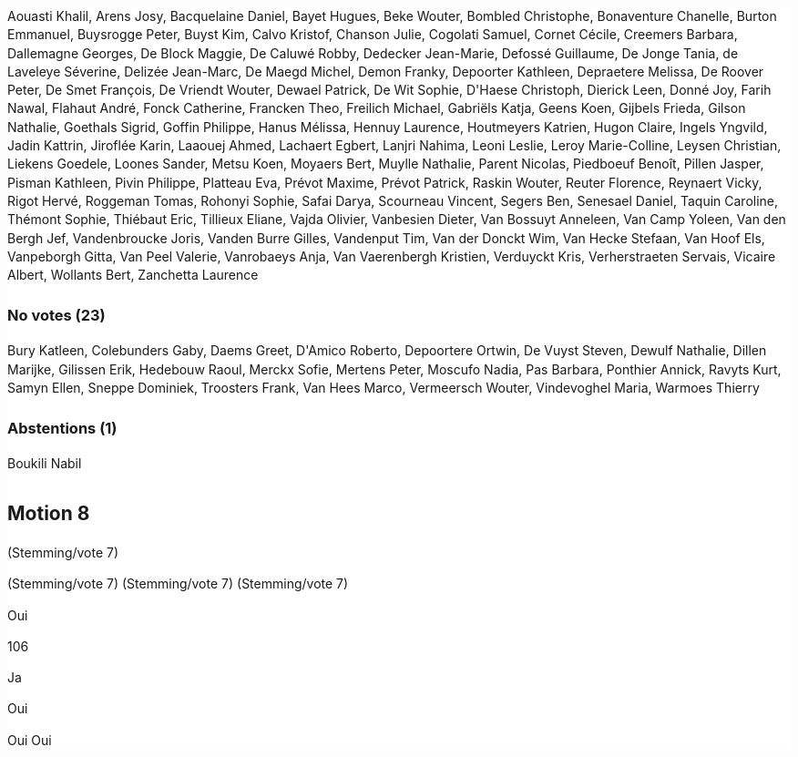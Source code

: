 Aouasti Khalil, Arens Josy, Bacquelaine Daniel, Bayet Hugues, Beke Wouter, Bombled Christophe, Bonaventure Chanelle, Burton Emmanuel, Buysrogge Peter, Buyst Kim, Calvo Kristof, Chanson Julie, Cogolati Samuel, Cornet Cécile, Creemers Barbara, Dallemagne Georges, De Block Maggie, De Caluwé Robby, Dedecker Jean-Marie, Defossé Guillaume, De Jonge Tania, de Laveleye Séverine, Delizée Jean-Marc, De Maegd Michel, Demon Franky, Depoorter Kathleen, Depraetere Melissa, De Roover Peter, De Smet François, De Vriendt Wouter, Dewael Patrick, De Wit Sophie, D'Haese Christoph, Dierick Leen, Donné Joy, Farih Nawal, Flahaut André, Fonck Catherine, Francken Theo, Freilich Michael, Gabriëls Katja, Geens Koen, Gijbels Frieda, Gilson Nathalie, Goethals Sigrid, Goffin Philippe, Hanus Mélissa, Hennuy Laurence, Houtmeyers Katrien, Hugon Claire, Ingels Yngvild, Jadin Kattrin, Jiroflée Karin, Laaouej Ahmed, Lachaert Egbert, Lanjri Nahima, Leoni Leslie, Leroy Marie-Colline, Leysen Christian, Liekens Goedele, Loones Sander, Metsu Koen, Moyaers Bert, Muylle Nathalie, Parent Nicolas, Piedboeuf Benoît, Pillen Jasper, Pisman Kathleen, Pivin Philippe, Platteau Eva, Prévot Maxime, Prévot Patrick, Raskin Wouter, Reuter Florence, Reynaert Vicky, Rigot Hervé, Roggeman Tomas, Rohonyi Sophie, Safai Darya, Scourneau Vincent, Segers Ben, Senesael Daniel, Taquin Caroline, Thémont Sophie, Thiébaut Eric, Tillieux Eliane, Vajda Olivier, Vanbesien Dieter, Van Bossuyt Anneleen, Van Camp Yoleen, Van den Bergh Jef, Vandenbroucke Joris, Vanden Burre Gilles, Vandenput Tim, Van der Donckt Wim, Van Hecke Stefaan, Van Hoof Els, Vanpeborgh Gitta, Van Peel Valerie, Vanrobaeys Anja, Van Vaerenbergh Kristien, Verduyckt Kris, Verherstraeten Servais, Vicaire Albert, Wollants Bert, Zanchetta Laurence

### No votes (23)

Bury Katleen, Colebunders Gaby, Daems Greet, D'Amico Roberto, Depoortere Ortwin, De Vuyst Steven, Dewulf Nathalie, Dillen Marijke, Gilissen Erik, Hedebouw Raoul, Merckx Sofie, Mertens Peter, Moscufo Nadia, Pas Barbara, Ponthier Annick, Ravyts Kurt, Samyn Ellen, Sneppe Dominiek, Troosters Frank, Van Hees Marco, Vermeersch Wouter, Vindevoghel Maria, Warmoes Thierry

### Abstentions (1)

Boukili Nabil


## Motion 8


(Stemming/vote 7)

(Stemming/vote 7)
(Stemming/vote 7)
(Stemming/vote 7)



Oui


106


Ja



Oui

Oui
Oui

